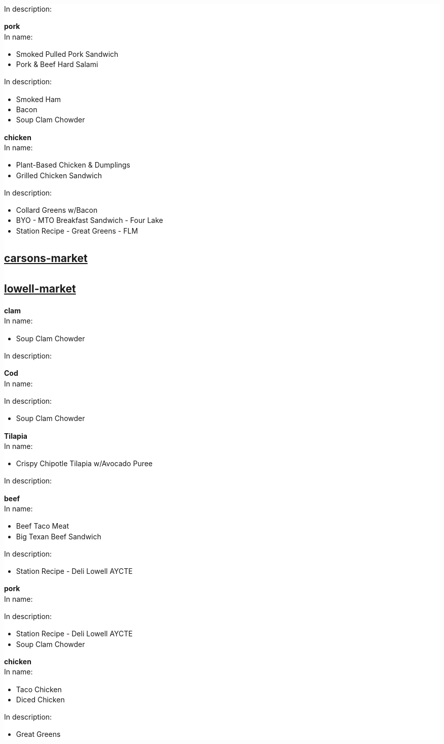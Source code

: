 In description:   
  
**pork**  
In name:   
 - Smoked Pulled Pork Sandwich  
 - Pork & Beef Hard Salami  
  
In description:   
 - Smoked Ham  
 - Bacon  
 - Soup Clam Chowder  
  
**chicken**  
In name:   
 - Plant-Based Chicken & Dumplings  
 - Grilled Chicken Sandwich  
  
In description:   
 - Collard Greens w/Bacon  
 - BYO - MTO Breakfast Sandwich - Four Lake  
 - Station Recipe - Great Greens - FLM  
  
## [carsons-market](https://wisc-housingdining.nutrislice.com/menu/carsons-market/lunch/2024-11-08)  
## [lowell-market](https://wisc-housingdining.nutrislice.com/menu/lowell-market/lunch/2024-11-08)  
**clam**  
In name:   
 - Soup Clam Chowder  
  
In description:   
  
**Cod**  
In name:   
  
In description:   
 - Soup Clam Chowder  
  
**Tilapia**  
In name:   
 - Crispy Chipotle Tilapia w/Avocado Puree  
  
In description:   
  
**beef**  
In name:   
 - Beef Taco Meat  
 - Big Texan Beef Sandwich  
  
In description:   
 - Station Recipe - Deli Lowell AYCTE  
  
**pork**  
In name:   
  
In description:   
 - Station Recipe - Deli Lowell AYCTE  
 - Soup Clam Chowder  
  
**chicken**  
In name:   
 - Taco Chicken  
 - Diced Chicken  
  
In description:   
 - Great Greens  
  
  
